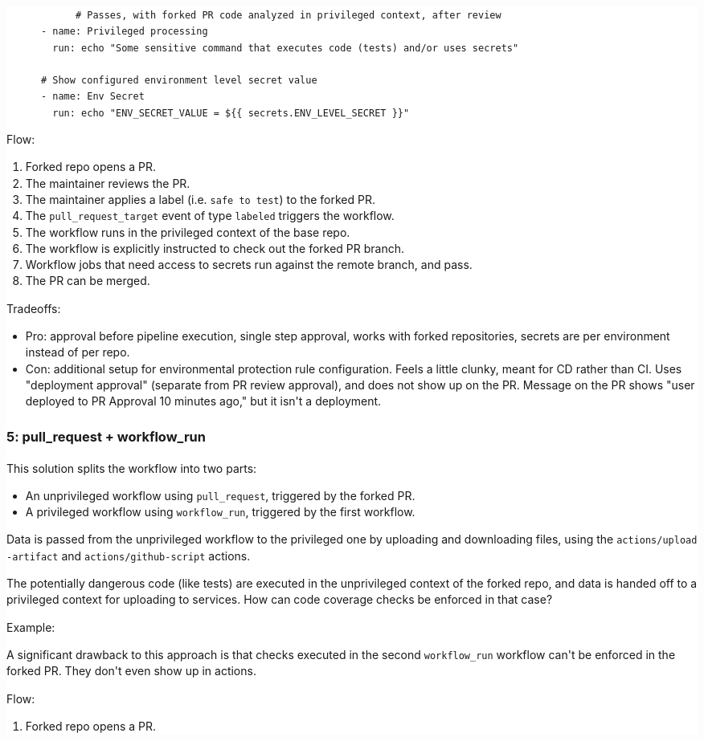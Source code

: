 ```
			# Passes, with forked PR code analyzed in privileged context, after review
      - name: Privileged processing
        run: echo "Some sensitive command that executes code (tests) and/or uses secrets"

      # Show configured environment level secret value
      - name: Env Secret
        run: echo "ENV_SECRET_VALUE = ${{ secrets.ENV_LEVEL_SECRET }}"
```

Flow:
1. Forked repo opens a PR.
1. The maintainer reviews the PR.
1. The maintainer applies a label (i.e. `safe to test`) to the forked PR.
1. The `pull_request_target` event of type `labeled` triggers the workflow.
1. The workflow runs in the privileged context of the base repo.
1. The workflow is explicitly instructed to check out the forked PR branch.
1. Workflow jobs that need access to secrets run against the remote branch,
    and pass.
1. The PR can be merged.

Tradeoffs:
- Pro: approval before pipeline execution, single step approval, works
    with forked repositories, secrets are per environment instead of per repo.
- Con: additional setup for environmental protection rule configuration. Feels
    a little clunky, meant for CD rather than CI. Uses "deployment approval"
    (separate from PR review approval), and does not show up on the PR. Message
    on the PR shows "user deployed to PR Approval 10 minutes ago," but it isn't
    a deployment.


### 5: pull_request + workflow_run

This solution splits the workflow into two parts:
- An unprivileged workflow using `pull_request`, triggered by the forked PR.
- A privileged workflow using `workflow_run`, triggered by the first workflow.

Data is passed from the unprivileged workflow to the privileged one
by uploading and downloading files, using the `actions/upload-artifact`
and `actions/github-script` actions.

The potentially dangerous code (like tests) are executed in the unprivileged context
of the forked repo, and data is handed off to a privileged context for uploading to
services. How can code coverage checks be enforced in that case?

Example:

```
```

A significant drawback to this approach is that checks executed in the second
`workflow_run` workflow can't be enforced in the forked PR. They don't even
show up in actions.


Flow:
1. Forked repo opens a PR.
